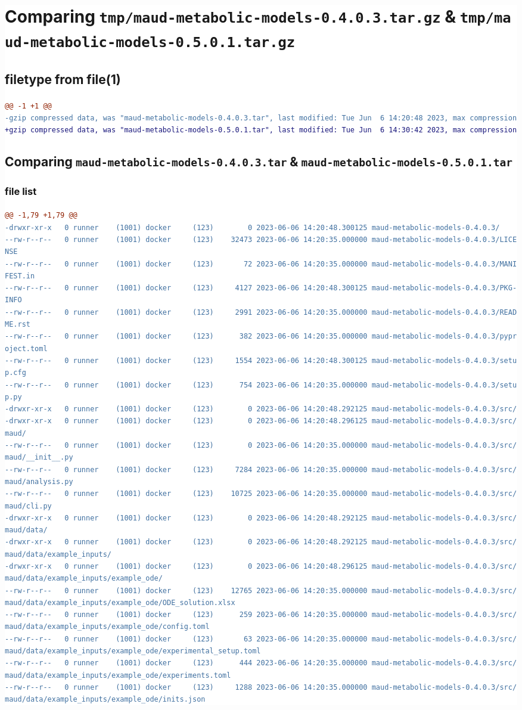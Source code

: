 # Comparing `tmp/maud-metabolic-models-0.4.0.3.tar.gz` & `tmp/maud-metabolic-models-0.5.0.1.tar.gz`

## filetype from file(1)

```diff
@@ -1 +1 @@
-gzip compressed data, was "maud-metabolic-models-0.4.0.3.tar", last modified: Tue Jun  6 14:20:48 2023, max compression
+gzip compressed data, was "maud-metabolic-models-0.5.0.1.tar", last modified: Tue Jun  6 14:30:42 2023, max compression
```

## Comparing `maud-metabolic-models-0.4.0.3.tar` & `maud-metabolic-models-0.5.0.1.tar`

### file list

```diff
@@ -1,79 +1,79 @@
-drwxr-xr-x   0 runner    (1001) docker     (123)        0 2023-06-06 14:20:48.300125 maud-metabolic-models-0.4.0.3/
--rw-r--r--   0 runner    (1001) docker     (123)    32473 2023-06-06 14:20:35.000000 maud-metabolic-models-0.4.0.3/LICENSE
--rw-r--r--   0 runner    (1001) docker     (123)       72 2023-06-06 14:20:35.000000 maud-metabolic-models-0.4.0.3/MANIFEST.in
--rw-r--r--   0 runner    (1001) docker     (123)     4127 2023-06-06 14:20:48.300125 maud-metabolic-models-0.4.0.3/PKG-INFO
--rw-r--r--   0 runner    (1001) docker     (123)     2991 2023-06-06 14:20:35.000000 maud-metabolic-models-0.4.0.3/README.rst
--rw-r--r--   0 runner    (1001) docker     (123)      382 2023-06-06 14:20:35.000000 maud-metabolic-models-0.4.0.3/pyproject.toml
--rw-r--r--   0 runner    (1001) docker     (123)     1554 2023-06-06 14:20:48.300125 maud-metabolic-models-0.4.0.3/setup.cfg
--rw-r--r--   0 runner    (1001) docker     (123)      754 2023-06-06 14:20:35.000000 maud-metabolic-models-0.4.0.3/setup.py
-drwxr-xr-x   0 runner    (1001) docker     (123)        0 2023-06-06 14:20:48.292125 maud-metabolic-models-0.4.0.3/src/
-drwxr-xr-x   0 runner    (1001) docker     (123)        0 2023-06-06 14:20:48.296125 maud-metabolic-models-0.4.0.3/src/maud/
--rw-r--r--   0 runner    (1001) docker     (123)        0 2023-06-06 14:20:35.000000 maud-metabolic-models-0.4.0.3/src/maud/__init__.py
--rw-r--r--   0 runner    (1001) docker     (123)     7284 2023-06-06 14:20:35.000000 maud-metabolic-models-0.4.0.3/src/maud/analysis.py
--rw-r--r--   0 runner    (1001) docker     (123)    10725 2023-06-06 14:20:35.000000 maud-metabolic-models-0.4.0.3/src/maud/cli.py
-drwxr-xr-x   0 runner    (1001) docker     (123)        0 2023-06-06 14:20:48.292125 maud-metabolic-models-0.4.0.3/src/maud/data/
-drwxr-xr-x   0 runner    (1001) docker     (123)        0 2023-06-06 14:20:48.292125 maud-metabolic-models-0.4.0.3/src/maud/data/example_inputs/
-drwxr-xr-x   0 runner    (1001) docker     (123)        0 2023-06-06 14:20:48.296125 maud-metabolic-models-0.4.0.3/src/maud/data/example_inputs/example_ode/
--rw-r--r--   0 runner    (1001) docker     (123)    12765 2023-06-06 14:20:35.000000 maud-metabolic-models-0.4.0.3/src/maud/data/example_inputs/example_ode/ODE_solution.xlsx
--rw-r--r--   0 runner    (1001) docker     (123)      259 2023-06-06 14:20:35.000000 maud-metabolic-models-0.4.0.3/src/maud/data/example_inputs/example_ode/config.toml
--rw-r--r--   0 runner    (1001) docker     (123)       63 2023-06-06 14:20:35.000000 maud-metabolic-models-0.4.0.3/src/maud/data/example_inputs/example_ode/experimental_setup.toml
--rw-r--r--   0 runner    (1001) docker     (123)      444 2023-06-06 14:20:35.000000 maud-metabolic-models-0.4.0.3/src/maud/data/example_inputs/example_ode/experiments.toml
--rw-r--r--   0 runner    (1001) docker     (123)     1288 2023-06-06 14:20:35.000000 maud-metabolic-models-0.4.0.3/src/maud/data/example_inputs/example_ode/inits.json
```